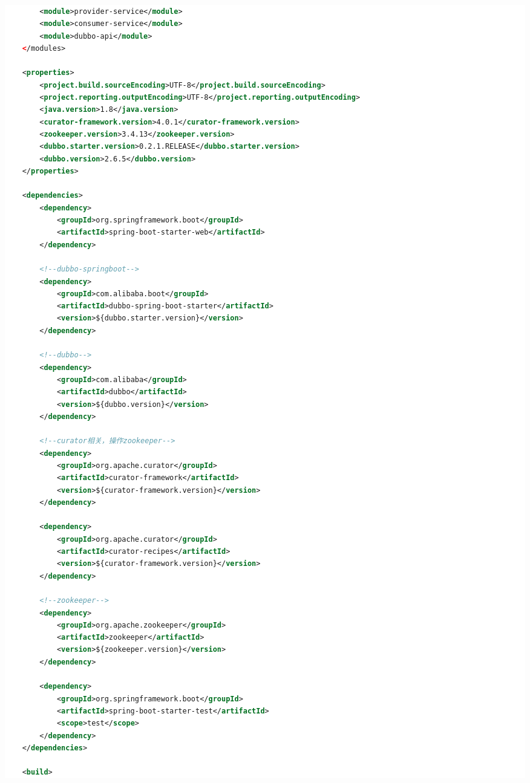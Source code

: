 ```xml
        <module>provider-service</module>
        <module>consumer-service</module>
        <module>dubbo-api</module>
    </modules>

    <properties>
        <project.build.sourceEncoding>UTF-8</project.build.sourceEncoding>
        <project.reporting.outputEncoding>UTF-8</project.reporting.outputEncoding>
        <java.version>1.8</java.version>
        <curator-framework.version>4.0.1</curator-framework.version>
        <zookeeper.version>3.4.13</zookeeper.version>
        <dubbo.starter.version>0.2.1.RELEASE</dubbo.starter.version>
        <dubbo.version>2.6.5</dubbo.version>
    </properties>

    <dependencies>
        <dependency>
            <groupId>org.springframework.boot</groupId>
            <artifactId>spring-boot-starter-web</artifactId>
        </dependency>

        <!--dubbo-springboot-->
        <dependency>
            <groupId>com.alibaba.boot</groupId>
            <artifactId>dubbo-spring-boot-starter</artifactId>
            <version>${dubbo.starter.version}</version>
        </dependency>

        <!--dubbo-->
        <dependency>
            <groupId>com.alibaba</groupId>
            <artifactId>dubbo</artifactId>
            <version>${dubbo.version}</version>
        </dependency>

        <!--curator相关，操作zookeeper-->
        <dependency>
            <groupId>org.apache.curator</groupId>
            <artifactId>curator-framework</artifactId>
            <version>${curator-framework.version}</version>
        </dependency>

        <dependency>
            <groupId>org.apache.curator</groupId>
            <artifactId>curator-recipes</artifactId>
            <version>${curator-framework.version}</version>
        </dependency>

        <!--zookeeper-->
        <dependency>
            <groupId>org.apache.zookeeper</groupId>
            <artifactId>zookeeper</artifactId>
            <version>${zookeeper.version}</version>
        </dependency>

        <dependency>
            <groupId>org.springframework.boot</groupId>
            <artifactId>spring-boot-starter-test</artifactId>
            <scope>test</scope>
        </dependency>
    </dependencies>

    <build>
```